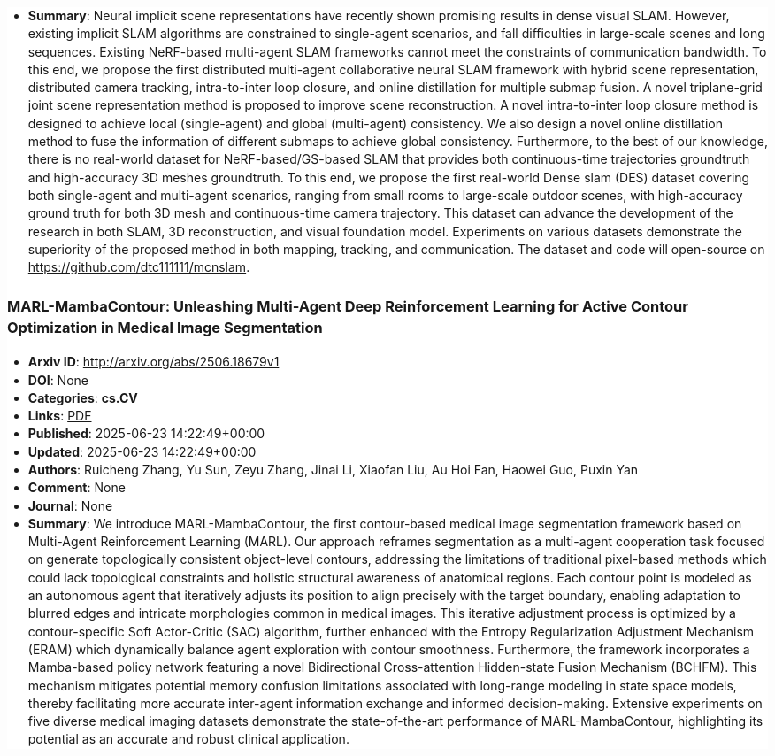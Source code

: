 - **Summary**: Neural implicit scene representations have recently shown promising results in dense visual SLAM. However, existing implicit SLAM algorithms are constrained to single-agent scenarios, and fall difficulties in large-scale scenes and long sequences. Existing NeRF-based multi-agent SLAM frameworks cannot meet the constraints of communication bandwidth. To this end, we propose the first distributed multi-agent collaborative neural SLAM framework with hybrid scene representation, distributed camera tracking, intra-to-inter loop closure, and online distillation for multiple submap fusion. A novel triplane-grid joint scene representation method is proposed to improve scene reconstruction. A novel intra-to-inter loop closure method is designed to achieve local (single-agent) and global (multi-agent) consistency. We also design a novel online distillation method to fuse the information of different submaps to achieve global consistency. Furthermore, to the best of our knowledge, there is no real-world dataset for NeRF-based/GS-based SLAM that provides both continuous-time trajectories groundtruth and high-accuracy 3D meshes groundtruth. To this end, we propose the first real-world Dense slam (DES) dataset covering both single-agent and multi-agent scenarios, ranging from small rooms to large-scale outdoor scenes, with high-accuracy ground truth for both 3D mesh and continuous-time camera trajectory. This dataset can advance the development of the research in both SLAM, 3D reconstruction, and visual foundation model. Experiments on various datasets demonstrate the superiority of the proposed method in both mapping, tracking, and communication. The dataset and code will open-source on https://github.com/dtc111111/mcnslam.



### MARL-MambaContour: Unleashing Multi-Agent Deep Reinforcement Learning for Active Contour Optimization in Medical Image Segmentation
- **Arxiv ID**: http://arxiv.org/abs/2506.18679v1
- **DOI**: None
- **Categories**: **cs.CV**
- **Links**: [PDF](http://arxiv.org/pdf/2506.18679v1)
- **Published**: 2025-06-23 14:22:49+00:00
- **Updated**: 2025-06-23 14:22:49+00:00
- **Authors**: Ruicheng Zhang, Yu Sun, Zeyu Zhang, Jinai Li, Xiaofan Liu, Au Hoi Fan, Haowei Guo, Puxin Yan
- **Comment**: None
- **Journal**: None
- **Summary**: We introduce MARL-MambaContour, the first contour-based medical image segmentation framework based on Multi-Agent Reinforcement Learning (MARL). Our approach reframes segmentation as a multi-agent cooperation task focused on generate topologically consistent object-level contours, addressing the limitations of traditional pixel-based methods which could lack topological constraints and holistic structural awareness of anatomical regions. Each contour point is modeled as an autonomous agent that iteratively adjusts its position to align precisely with the target boundary, enabling adaptation to blurred edges and intricate morphologies common in medical images. This iterative adjustment process is optimized by a contour-specific Soft Actor-Critic (SAC) algorithm, further enhanced with the Entropy Regularization Adjustment Mechanism (ERAM) which dynamically balance agent exploration with contour smoothness. Furthermore, the framework incorporates a Mamba-based policy network featuring a novel Bidirectional Cross-attention Hidden-state Fusion Mechanism (BCHFM). This mechanism mitigates potential memory confusion limitations associated with long-range modeling in state space models, thereby facilitating more accurate inter-agent information exchange and informed decision-making. Extensive experiments on five diverse medical imaging datasets demonstrate the state-of-the-art performance of MARL-MambaContour, highlighting its potential as an accurate and robust clinical application.


